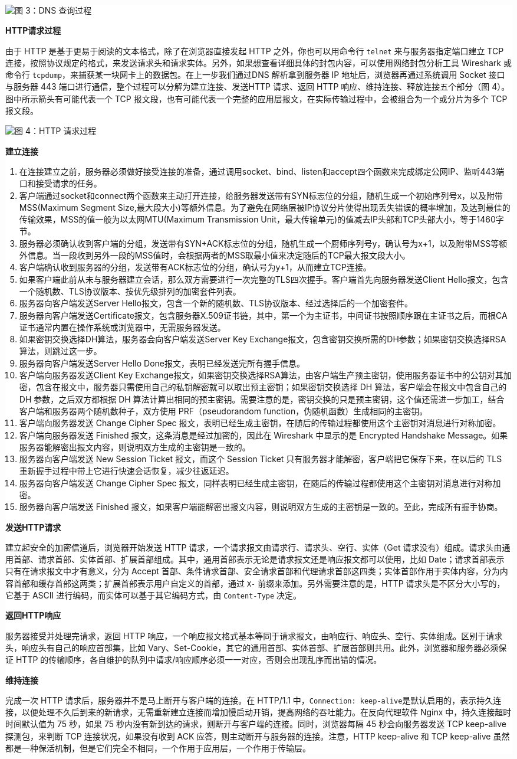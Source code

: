 ![图 3：DNS 查询过程](https://pic1.zhimg.com/80/v2-b6cf454b2fc9144470f097c827a13ab0_hd.jpg)

**HTTP请求过程**

由于 HTTP 是基于更易于阅读的文本格式，除了在浏览器直接发起 HTTP 之外，你也可以用命令行 `telnet` 来与服务器指定端口建立 TCP 连接，按照协议规定的格式，来发送请求头和请求实体。另外，如果想查看详细具体的封包内容，可以使用网络封包分析工具 Wireshark 或命令行 `tcpdump`，来捕获某一块网卡上的数据包。在上一步我们通过DNS 解析拿到服务器 IP 地址后，浏览器再通过系统调用 Socket 接口与服务器 443 端口进行通信，整个过程可以分解为建立连接、发送HTTP 请求、返回 HTTP 响应、维持连接、释放连接五个部分（图 4）。图中所示箭头有可能代表一个 TCP 报文段，也有可能代表一个完整的应用层报文，在实际传输过程中，会被组合为一个或分片为多个 TCP 报文段。

![图 4：HTTP 请求过程](https://pic4.zhimg.com/80/v2-fd6349571db925bc12b9e0d320dd6f1b_hd.jpg)

**建立连接**

1. 在连接建立之前，服务器必须做好接受连接的准备，通过调用socket、bind、listen和accept四个函数来完成绑定公网IP、监听443端口和接受请求的任务。
2. 客户端通过socket和connect两个函数来主动打开连接，给服务器发送带有SYN标志位的分组，随机生成一个初始序列号x，以及附带MSS(Maximum Segment Size,最大段大小)等额外信息。为了避免在网络层被IP协议分片使得出现丢失错误的概率增加，及达到最佳的传输效果，MSS的值一般为以太网MTU(Maximum Transmission Unit，最大传输单元)的值减去IP头部和TCP头部大小，等于1460字节。
3. 服务器必须确认收到客户端的分组，发送带有SYN+ACK标志位的分组，随机生成一个厨师序列号y，确认号为x+1，以及附带MSS等额外信息。当一段收到另外一段的MSS值时，会根据两者的MSS取最小值来决定随后的TCP最大报文段大小。
4. 客户端确认收到服务器的分组，发送带有ACK标志位的分组，确认号为y+1，从而建立TCP连接。
5. 如果客户端此前从未与服务器建立会话，那么双方需要进行一次完整的TLS四次握手。客户端首先向服务器发送Client Hello报文，包含一个随机数、TLS协议版本、按优先级排列的加密套件列表。
6. 服务器向客户端发送Server Hello报文，包含一个新的随机数、TLS协议版本、经过选择后的一个加密套件。
7. 服务器向客户端发送Certificate报文，包含服务器X.509证书链，其中，第一个为主证书，中间证书按照顺序跟在主证书之后，而根CA证书通常内置在操作系统或浏览器中，无需服务器发送。
8. 如果密钥交换选择DH算法，服务器会向客户端发送Server Key Exchange报文，包含密钥交换所需的DH参数；如果密钥交换选择RSA算法，则跳过这一步。
9. 服务器向客户端发送Server Hello Done报文，表明已经发送完所有握手信息。
10. 客户端向服务器发送Client Key Exchange报文，如果密钥交换选择RSA算法，由客户端生产预主密钥，使用服务器证书中的公钥对其加密，包含在报文中，服务器只需使用自己的私钥解密就可以取出预主密钥；如果密钥交换选择 DH 算法，客户端会在报文中包含自己的 DH 参数，之后双方都根据 DH 算法计算出相同的预主密钥。需要注意的是，密钥交换的只是预主密钥，这个值还需进一步加工，结合客户端和服务器两个随机数种子，双方使用 PRF（pseudorandom function，伪随机函数）生成相同的主密钥。
11. 客户端向服务器发送 Change Cipher Spec 报文，表明已经生成主密钥，在随后的传输过程都使用这个主密钥对消息进行对称加密。
12. 客户端向服务器发送 Finished 报文，这条消息是经过加密的，因此在 Wireshark 中显示的是 Encrypted Handshake Message。如果服务器能解密出报文内容，则说明双方生成的主密钥是一致的。
13. 服务器向客户端发送 New Session Ticket 报文，而这个 Session Ticket 只有服务器才能解密，客户端把它保存下来，在以后的 TLS 重新握手过程中带上它进行快速会话恢复，减少往返延迟。
14. 服务器向客户端发送 Change Cipher Spec 报文，同样表明已经生成主密钥，在随后的传输过程都使用这个主密钥对消息进行对称加密。
15. 服务器向客户端发送 Finished 报文，如果客户端能解密出报文内容，则说明双方生成的主密钥是一致的。至此，完成所有握手协商。

**发送HTTP请求**

建立起安全的加密信道后，浏览器开始发送 HTTP 请求，一个请求报文由请求行、请求头、空行、实体（Get 请求没有）组成。请求头由通用首部、请求首部、实体首部、扩展首部组成。其中，通用首部表示无论是请求报文还是响应报文都可以使用，比如 Date；请求首部表示只有在请求报文中才有意义，分为 Accept 首部、条件请求首部、安全请求首部和代理请求首部这四类；实体首部作用于实体内容，分为内容首部和缓存首部这两类；扩展首部表示用户自定义的首部，通过 `X-` 前缀来添加。另外需要注意的是，HTTP 请求头是不区分大小写的，它基于 ASCII 进行编码，而实体可以基于其它编码方式，由 `Content-Type` 决定。

**返回HTTP响应**

服务器接受并处理完请求，返回 HTTP 响应，一个响应报文格式基本等同于请求报文，由响应行、响应头、空行、实体组成。区别于请求头，响应头有自己的响应首部集，比如 Vary、Set-Cookie，其它的通用首部、实体首部、扩展首部则共用。此外，浏览器和服务器必须保证 HTTP 的传输顺序，各自维护的队列中请求/响应顺序必须一一对应，否则会出现乱序而出错的情况。

**维持连接**

完成一次 HTTP 请求后，服务器并不是马上断开与客户端的连接。在 HTTP/1.1 中，`Connection: keep-alive`是默认启用的，表示持久连接，以便处理不久后到来的新请求，无需重新建立连接而增加慢启动开销，提高网络的吞吐能力。在反向代理软件 Nginx 中，持久连接超时时间默认值为 75 秒，如果 75 秒内没有新到达的请求，则断开与客户端的连接。同时，浏览器每隔 45 秒会向服务器发送 TCP keep-alive 探测包，来判断 TCP 连接状况，如果没有收到 ACK 应答，则主动断开与服务器的连接。注意，HTTP keep-alive 和 TCP keep-alive 虽然都是一种保活机制，但是它们完全不相同，一个作用于应用层，一个作用于传输层。

